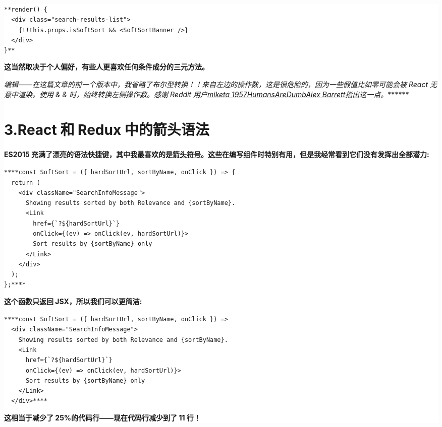 ```
**render() {
  <div class="search-results-list">
    {!!this.props.isSoftSort && <SoftSortBanner />}
  </div>
}**
```

****这当然取决于个人偏好，有些人更喜欢任何条件成分的三元方法。****

****编辑——在这篇文章的前一个版本中，我省略了布尔型转换！！*来自左边的操作数，这是很危险的，因为一些假值比如*零*可能会被 React 无意中渲染。使用* & & *时，始终转换左侧操作数。感谢 Reddit 用户*[*miketa 1957*](https://www.reddit.com/r/reactjs/comments/54uez2/heres_5_useful_patterns_to_make_your_component/d859jq2)*[*HumansAreDumb*](https://www.reddit.com/r/reactjs/comments/54uez2/heres_5_useful_patterns_to_make_your_component/d85aufz)*[*Alex Barrett*](https://www.reddit.com/r/reactjs/comments/54uez2/heres_5_useful_patterns_to_make_your_component/d85jmfm)*指出这一点。*******

# ******3.React 和 Redux 中的箭头语法******

******ES2015 充满了漂亮的语法快捷键，其中我最喜欢的是[箭头符号](https://developer.mozilla.org/en-US/docs/Web/JavaScript/Reference/Functions/Arrow_functions)。这些在编写组件时特别有用，但是我经常看到它们没有发挥出全部潜力:******

```
****const SoftSort = ({ hardSortUrl, sortByName, onClick }) => {
  return (
    <div className="SearchInfoMessage">
      Showing results sorted by both Relevance and {sortByName}.
      <Link
        href={`?${hardSortUrl}`}
        onClick={(ev) => onClick(ev, hardSortUrl)}>
        Sort results by {sortByName} only
      </Link>
    </div>
  );
};****
```

******这个函数只返回 JSX，所以我们可以更简洁:******

```
****const SoftSort = ({ hardSortUrl, sortByName, onClick }) =>
  <div className="SearchInfoMessage">
    Showing results sorted by both Relevance and {sortByName}.
    <Link
      href={`?${hardSortUrl}`}
      onClick={(ev) => onClick(ev, hardSortUrl)}>
      Sort results by {sortByName} only
    </Link>
  </div>****
```

******这相当于减少了 25%的代码行——现在代码行减少到了 11 行！******
